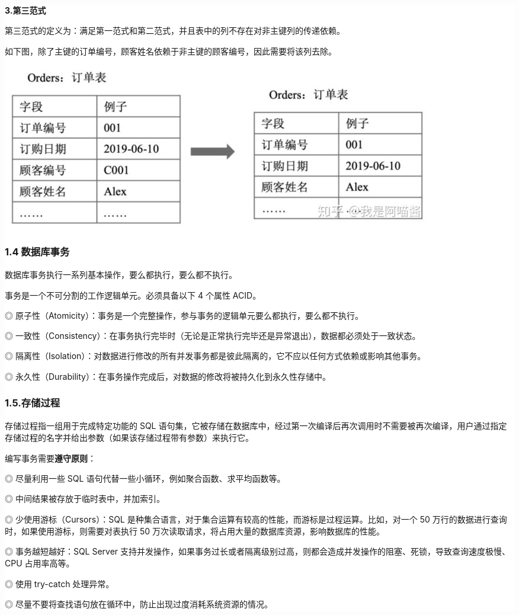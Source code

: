 

**3.第三范式**

第三范式的定义为：满足第一范式和第二范式，并且表中的列不存在对非主键列的传递依赖。

如下图，除了主键的订单编号，顾客姓名依赖于非主键的顾客编号，因此需要将该列去除。



![img](v2-b958bc313da2ff4e64e1025761792bb2_720w.jpg)



### **1.4 数据库事务**

数据库事务执行一系列基本操作，要么都执行，要么都不执行。

事务是一个不可分割的工作逻辑单元。必须具备以下 4 个属性 ACID。

◎ 原子性（Atomicity）：事务是一个完整操作，参与事务的逻辑单元要么都执行，要么都不执行。

◎ 一致性（Consistency）：在事务执行完毕时（无论是正常执行完毕还是异常退出），数据都必须处于一致状态。

◎ 隔离性（Isolation）：对数据进行修改的所有并发事务都是彼此隔离的，它不应以任何方式依赖或影响其他事务。

◎ 永久性（Durability）：在事务操作完成后，对数据的修改将被持久化到永久性存储中。

### **1.5.存储过程**

存储过程指一组用于完成特定功能的 SQL 语句集，它被存储在数据库中，经过第一次编译后再次调用时不需要被再次编译，用户通过指定存储过程的名字并给出参数（如果该存储过程带有参数）来执行它。

编写事务需要**遵守原则**：

◎ 尽量利用一些 SQL 语句代替一些小循环，例如聚合函数、求平均函数等。

◎ 中间结果被存放于临时表中，并加索引。

◎ 少使用游标（Cursors）：SQL 是种集合语言，对于集合运算有较高的性能，而游标是过程运算。比如，对一个 50 万行的数据进行查询时，如果使用游标，则需要对表执行 50 万次读取请求，将占用大量的数据库资源，影响数据库的性能。

◎ 事务越短越好：SQL Server 支持并发操作，如果事务过长或者隔离级别过高，则都会造成并发操作的阻塞、死锁，导致查询速度极慢、CPU 占用率高等。

◎ 使用 try-catch 处理异常。

◎ 尽量不要将查找语句放在循环中，防止出现过度消耗系统资源的情况。
